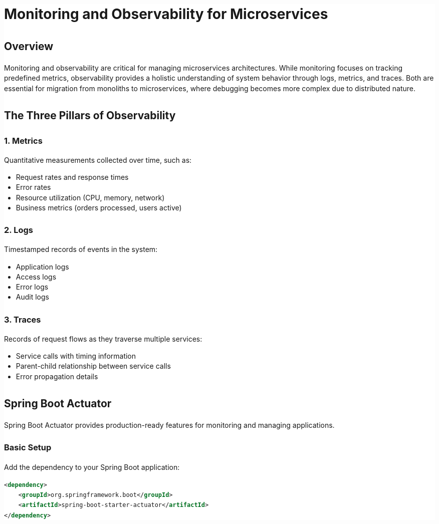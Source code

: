 # Monitoring and Observability for Microservices

## Overview

Monitoring and observability are critical for managing microservices architectures. While monitoring focuses on tracking predefined metrics, observability provides a holistic understanding of system behavior through logs, metrics, and traces. Both are essential for migration from monoliths to microservices, where debugging becomes more complex due to distributed nature.

## The Three Pillars of Observability

### 1. Metrics

Quantitative measurements collected over time, such as:

- Request rates and response times
- Error rates
- Resource utilization (CPU, memory, network)
- Business metrics (orders processed, users active)

### 2. Logs

Timestamped records of events in the system:

- Application logs
- Access logs
- Error logs
- Audit logs

### 3. Traces

Records of request flows as they traverse multiple services:

- Service calls with timing information
- Parent-child relationship between service calls
- Error propagation details

## Spring Boot Actuator

Spring Boot Actuator provides production-ready features for monitoring and managing applications.

### Basic Setup

Add the dependency to your Spring Boot application:

```xml
<dependency>
    <groupId>org.springframework.boot</groupId>
    <artifactId>spring-boot-starter-actuator</artifactId>
</dependency>
```
